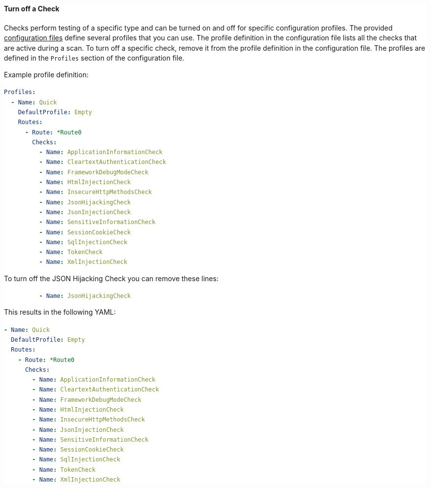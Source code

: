 #### Turn off a Check

Checks perform testing of a specific type and can be turned on and off for specific configuration
profiles. The provided [configuration files](variables.md#configuration-files) define several profiles that you
can use. The profile definition in the configuration file lists all the checks that are active
during a scan. To turn off a specific check, remove it from the profile definition in the
configuration file. The profiles are defined in the `Profiles` section of the configuration file.

Example profile definition:

```yaml
Profiles:
  - Name: Quick
    DefaultProfile: Empty
    Routes:
      - Route: *Route0
        Checks:
          - Name: ApplicationInformationCheck
          - Name: CleartextAuthenticationCheck
          - Name: FrameworkDebugModeCheck
          - Name: HtmlInjectionCheck
          - Name: InsecureHttpMethodsCheck
          - Name: JsonHijackingCheck
          - Name: JsonInjectionCheck
          - Name: SensitiveInformationCheck
          - Name: SessionCookieCheck
          - Name: SqlInjectionCheck
          - Name: TokenCheck
          - Name: XmlInjectionCheck
```

To turn off the JSON Hijacking Check you can remove these lines:

```yaml
          - Name: JsonHijackingCheck
```

This results in the following YAML:

```yaml
- Name: Quick
  DefaultProfile: Empty
  Routes:
    - Route: *Route0
      Checks:
        - Name: ApplicationInformationCheck
        - Name: CleartextAuthenticationCheck
        - Name: FrameworkDebugModeCheck
        - Name: HtmlInjectionCheck
        - Name: InsecureHttpMethodsCheck
        - Name: JsonInjectionCheck
        - Name: SensitiveInformationCheck
        - Name: SessionCookieCheck
        - Name: SqlInjectionCheck
        - Name: TokenCheck
        - Name: XmlInjectionCheck
```

